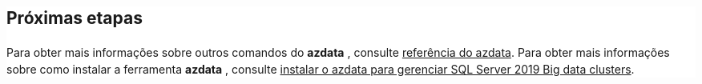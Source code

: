 ## <a name="next-steps"></a>Próximas etapas

Para obter mais informações sobre outros comandos do **azdata** , consulte [referência do azdata](reference-azdata.md). Para obter mais informações sobre como instalar a ferramenta **azdata** , consulte [instalar o azdata para gerenciar SQL Server 2019 Big data clusters](deploy-install-azdata.md).

